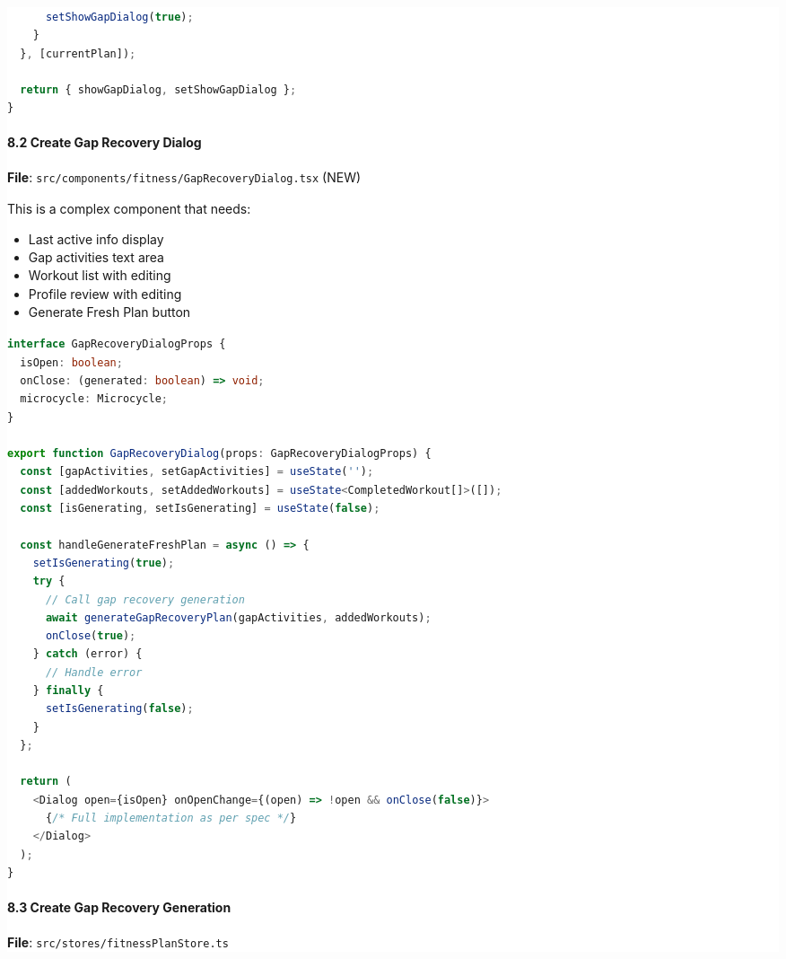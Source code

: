 ```typescript
      setShowGapDialog(true);
    }
  }, [currentPlan]);

  return { showGapDialog, setShowGapDialog };
}
```

#### **8.2 Create Gap Recovery Dialog**
**File**: `src/components/fitness/GapRecoveryDialog.tsx` (NEW)

This is a complex component that needs:
- Last active info display
- Gap activities text area
- Workout list with editing
- Profile review with editing
- Generate Fresh Plan button

```typescript
interface GapRecoveryDialogProps {
  isOpen: boolean;
  onClose: (generated: boolean) => void;
  microcycle: Microcycle;
}

export function GapRecoveryDialog(props: GapRecoveryDialogProps) {
  const [gapActivities, setGapActivities] = useState('');
  const [addedWorkouts, setAddedWorkouts] = useState<CompletedWorkout[]>([]);
  const [isGenerating, setIsGenerating] = useState(false);
  
  const handleGenerateFreshPlan = async () => {
    setIsGenerating(true);
    try {
      // Call gap recovery generation
      await generateGapRecoveryPlan(gapActivities, addedWorkouts);
      onClose(true);
    } catch (error) {
      // Handle error
    } finally {
      setIsGenerating(false);
    }
  };
  
  return (
    <Dialog open={isOpen} onOpenChange={(open) => !open && onClose(false)}>
      {/* Full implementation as per spec */}
    </Dialog>
  );
}
```

#### **8.3 Create Gap Recovery Generation**
**File**: `src/stores/fitnessPlanStore.ts`
